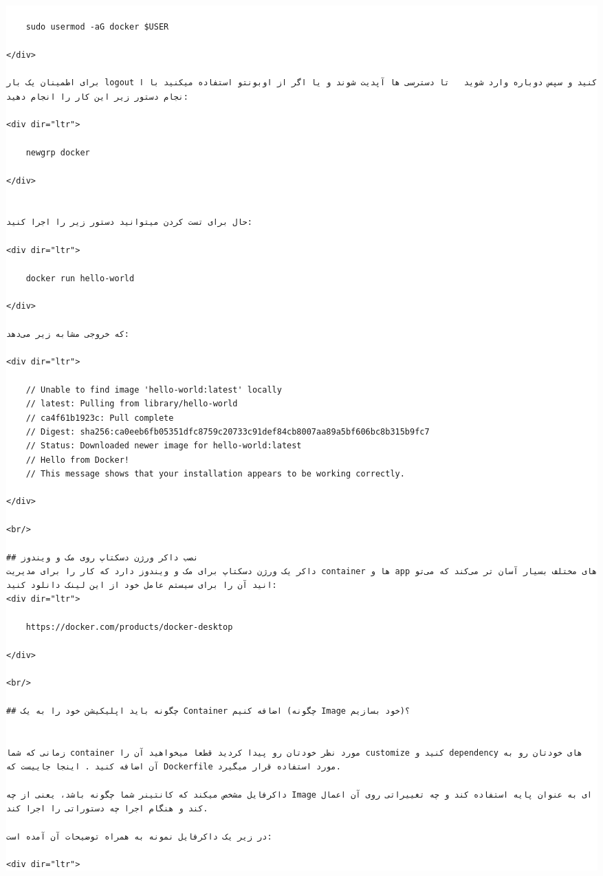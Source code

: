 ```

    sudo usermod -aG docker $USER
    
</div>

برای اطمینان یک بار logout کنید و سپس دوباره وارد شوید   تا دسترسی ها آپدیت شوند و یا اگر از اوبونتو استفاده میکنید با انجام دستور زیر این کار را انجام دهید:

<div dir="ltr">
       
    newgrp docker

</div>


حال برای تست کردن میتوانید دستور زیر را اجرا کنید:

<div dir="ltr">

    docker run hello-world
    
</div>

که خروجی مشابه زیر می‌دهد:

<div dir="ltr">

    // Unable to find image 'hello-world:latest' locally
    // latest: Pulling from library/hello-world
    // ca4f61b1923c: Pull complete
    // Digest: sha256:ca0eeb6fb05351dfc8759c20733c91def84cb8007aa89a5bf606bc8b315b9fc7
    // Status: Downloaded newer image for hello-world:latest
    // Hello from Docker!   
    // This message shows that your installation appears to be working correctly.
    
</div>

<br/>

## نصب داکر ورژن دسکتاپ روی مک و ویندوز
داکر یک ورژن دسکتاپ برای مک و ویندوز دارد که کار را برای مدیریت container ها و app های مختلف بسیار آسان تر می‌کند که می‌توانید آن را برای سیستم عامل خود از این لینک دانلود کنید:
<div dir="ltr">
    
    https://docker.com/products/docker-desktop
    
</div>

<br/>

## چگونه باید اپلیکیشن خود را به یک Container اضافه کنیم (چگونه Image خود بسازیم)؟


زمانی که شما container مورد نظر خودتان رو پیدا کردید قطعا میخواهید آن را customize کنید و dependency های خودتان رو به 
آن اضافه کنید . اینجا جاییست که Dockerfile مورد استفاده قرار میگیرد.

داکرفایل مشخص میکند که کانتینر شما چگونه باشد، یعنی از چه Image ای به عنوان پایه استفاده کند و چه تغییراتی روی آن اعمال کند و هنگام اجرا چه دستوراتی را اجرا کند.

در زیر یک داکرفایل نمونه به همراه توضیحات آن آمده است:

<div dir="ltr">
```